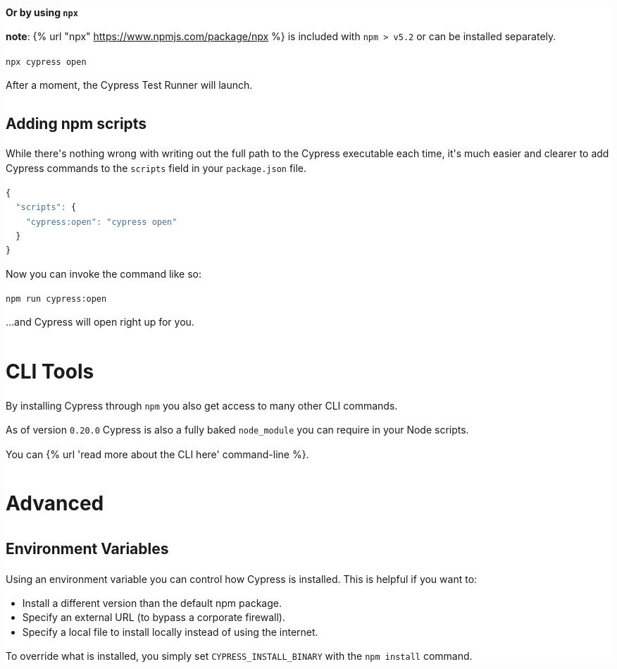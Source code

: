 **Or by using `npx`**

**note**: {% url "npx" https://www.npmjs.com/package/npx %} is included with `npm > v5.2` or can be installed separately.

```shell
npx cypress open
```

After a moment, the Cypress Test Runner will launch.

## Adding npm scripts

While there's nothing wrong with writing out the full path to the Cypress executable each time, it's much easier and clearer to add Cypress commands to the `scripts` field in your `package.json` file.

```javascript
{
  "scripts": {
    "cypress:open": "cypress open"
  }
}
```

Now you can invoke the command like so:

```shell
npm run cypress:open
```

...and Cypress will open right up for you.

# CLI Tools

By installing Cypress through `npm` you also get access to many other CLI commands.

As of version `0.20.0` Cypress is also a fully baked `node_module` you can require in your Node scripts.

You can {% url 'read more about the CLI here' command-line %}.

# Advanced

## Environment Variables

Using an environment variable you can control how Cypress is installed. This is helpful if you want to:

- Install a different version than the default npm package.
- Specify an external URL (to bypass a corporate firewall).
- Specify a local file to install locally instead of using the internet.

To override what is installed, you simply set `CYPRESS_INSTALL_BINARY` with the `npm install` command.

